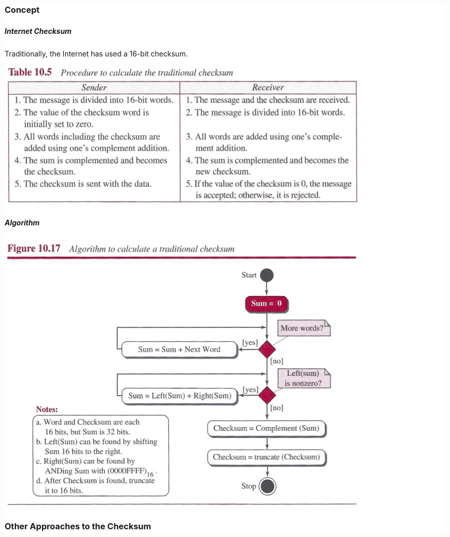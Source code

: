 ### Concept
##### Internet Checksum
Traditionally, the Internet has used a 16-bit checksum.

![](./static/ch10_f5.png)

##### Algorithm

![](./static/ch10_17.png)

### Other Approaches to the Checksum
